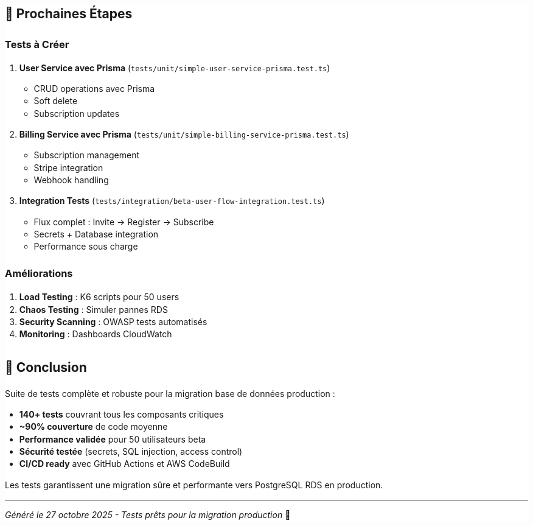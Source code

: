 ## 📝 Prochaines Étapes

### Tests à Créer

1. **User Service avec Prisma** (`tests/unit/simple-user-service-prisma.test.ts`)
   - CRUD operations avec Prisma
   - Soft delete
   - Subscription updates

2. **Billing Service avec Prisma** (`tests/unit/simple-billing-service-prisma.test.ts`)
   - Subscription management
   - Stripe integration
   - Webhook handling

3. **Integration Tests** (`tests/integration/beta-user-flow-integration.test.ts`)
   - Flux complet : Invite → Register → Subscribe
   - Secrets + Database integration
   - Performance sous charge

### Améliorations

1. **Load Testing** : K6 scripts pour 50 users
2. **Chaos Testing** : Simuler pannes RDS
3. **Security Scanning** : OWASP tests automatisés
4. **Monitoring** : Dashboards CloudWatch

## 🎉 Conclusion

Suite de tests complète et robuste pour la migration base de données production :

- **140+ tests** couvrant tous les composants critiques
- **~90% couverture** de code moyenne
- **Performance validée** pour 50 utilisateurs beta
- **Sécurité testée** (secrets, SQL injection, access control)
- **CI/CD ready** avec GitHub Actions et AWS CodeBuild

Les tests garantissent une migration sûre et performante vers PostgreSQL RDS en production.

---

*Généré le 27 octobre 2025 - Tests prêts pour la migration production* 🚀
